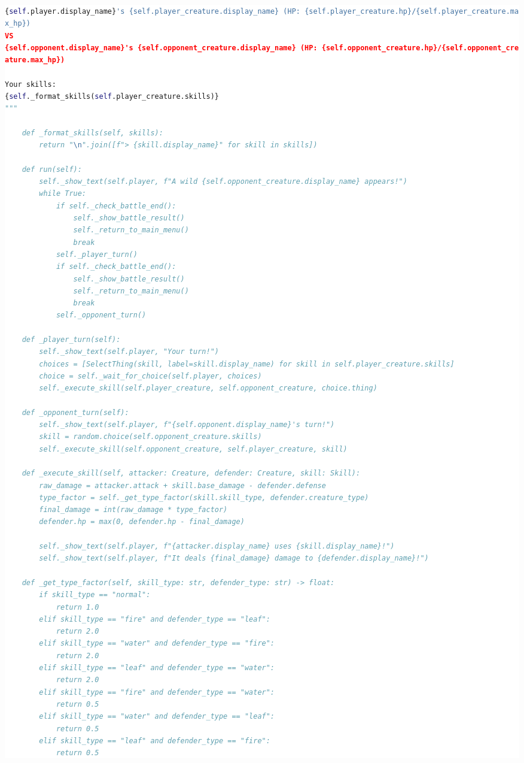 ```python main_game/scenes/main_game_scene.py
{self.player.display_name}'s {self.player_creature.display_name} (HP: {self.player_creature.hp}/{self.player_creature.max_hp})
VS
{self.opponent.display_name}'s {self.opponent_creature.display_name} (HP: {self.opponent_creature.hp}/{self.opponent_creature.max_hp})

Your skills:
{self._format_skills(self.player_creature.skills)}
"""

    def _format_skills(self, skills):
        return "\n".join([f"> {skill.display_name}" for skill in skills])

    def run(self):
        self._show_text(self.player, f"A wild {self.opponent_creature.display_name} appears!")
        while True:
            if self._check_battle_end():
                self._show_battle_result()
                self._return_to_main_menu()
                break
            self._player_turn()
            if self._check_battle_end():
                self._show_battle_result()
                self._return_to_main_menu()
                break
            self._opponent_turn()

    def _player_turn(self):
        self._show_text(self.player, "Your turn!")
        choices = [SelectThing(skill, label=skill.display_name) for skill in self.player_creature.skills]
        choice = self._wait_for_choice(self.player, choices)
        self._execute_skill(self.player_creature, self.opponent_creature, choice.thing)

    def _opponent_turn(self):
        self._show_text(self.player, f"{self.opponent.display_name}'s turn!")
        skill = random.choice(self.opponent_creature.skills)
        self._execute_skill(self.opponent_creature, self.player_creature, skill)

    def _execute_skill(self, attacker: Creature, defender: Creature, skill: Skill):
        raw_damage = attacker.attack + skill.base_damage - defender.defense
        type_factor = self._get_type_factor(skill.skill_type, defender.creature_type)
        final_damage = int(raw_damage * type_factor)
        defender.hp = max(0, defender.hp - final_damage)

        self._show_text(self.player, f"{attacker.display_name} uses {skill.display_name}!")
        self._show_text(self.player, f"It deals {final_damage} damage to {defender.display_name}!")

    def _get_type_factor(self, skill_type: str, defender_type: str) -> float:
        if skill_type == "normal":
            return 1.0
        elif skill_type == "fire" and defender_type == "leaf":
            return 2.0
        elif skill_type == "water" and defender_type == "fire":
            return 2.0
        elif skill_type == "leaf" and defender_type == "water":
            return 2.0
        elif skill_type == "fire" and defender_type == "water":
            return 0.5
        elif skill_type == "water" and defender_type == "leaf":
            return 0.5
        elif skill_type == "leaf" and defender_type == "fire":
            return 0.5
```
